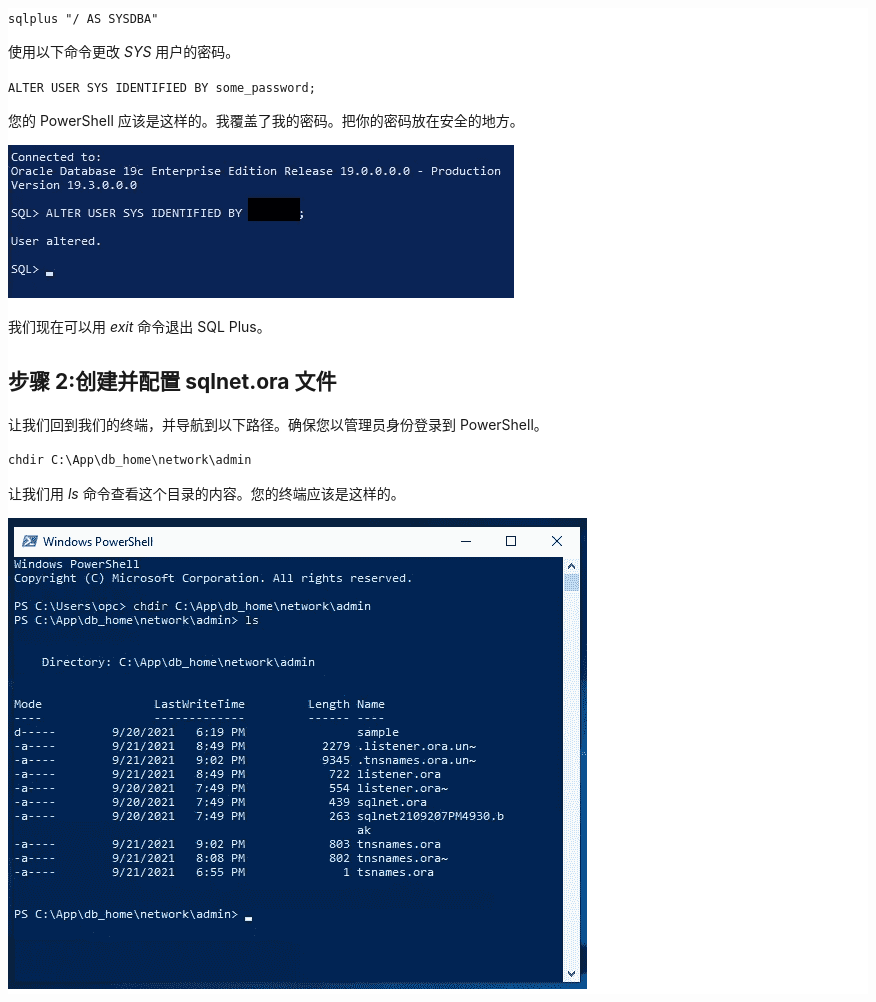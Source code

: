 ```
sqlplus "/ AS SYSDBA"
```

使用以下命令更改 *SYS* 用户的密码。

```
ALTER USER SYS IDENTIFIED BY some_password;
```

您的 PowerShell 应该是这样的。我覆盖了我的密码。把你的密码放在安全的地方。

![](img/99bc4f719cff8a1fd86bc0fbb0e1ccfc.png)

我们现在可以用 *exit* 命令退出 SQL Plus。

## 步骤 2:创建并配置 sqlnet.ora 文件

让我们回到我们的终端，并导航到以下路径。确保您以管理员身份登录到 PowerShell。

```
chdir C:\App\db_home\network\admin
```

让我们用 *ls* 命令查看这个目录的内容。您的终端应该是这样的。

![](img/5bf105908470fb23e2eeed80aba1448c.png)
